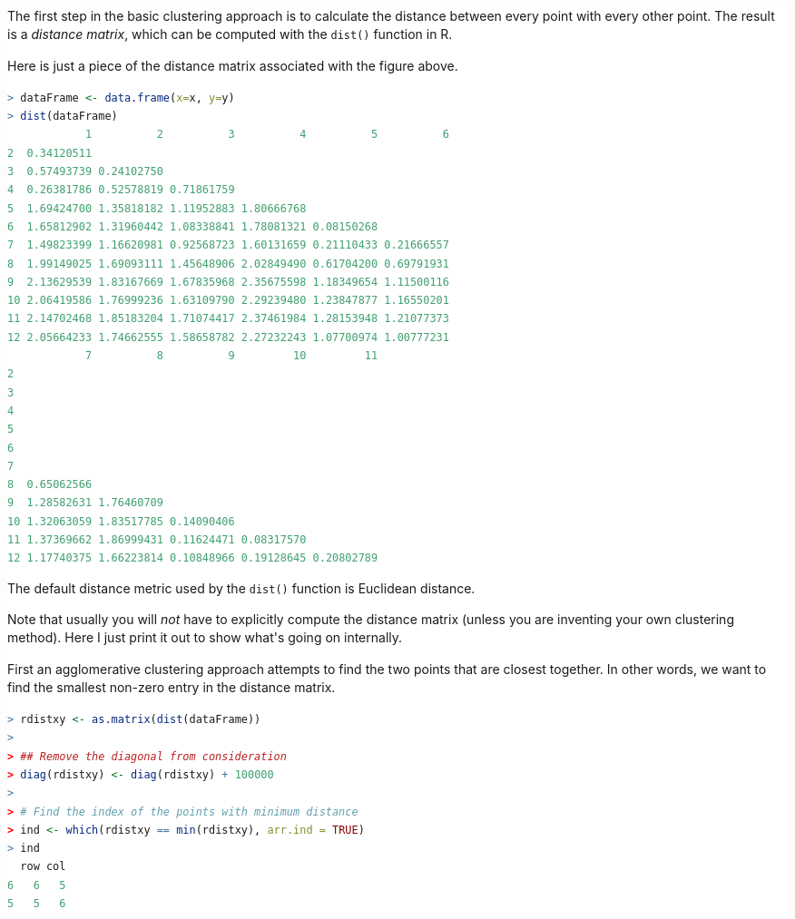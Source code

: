 The first step in the basic clustering approach is to calculate the distance between every point with every other point. The result is a *distance matrix*, which can be computed with the `dist()` function in R. 

Here is just a piece of the distance matrix associated with the figure above.


```r
> dataFrame <- data.frame(x=x, y=y)
> dist(dataFrame)
            1          2          3          4          5          6
2  0.34120511                                                       
3  0.57493739 0.24102750                                            
4  0.26381786 0.52578819 0.71861759                                 
5  1.69424700 1.35818182 1.11952883 1.80666768                      
6  1.65812902 1.31960442 1.08338841 1.78081321 0.08150268           
7  1.49823399 1.16620981 0.92568723 1.60131659 0.21110433 0.21666557
8  1.99149025 1.69093111 1.45648906 2.02849490 0.61704200 0.69791931
9  2.13629539 1.83167669 1.67835968 2.35675598 1.18349654 1.11500116
10 2.06419586 1.76999236 1.63109790 2.29239480 1.23847877 1.16550201
11 2.14702468 1.85183204 1.71074417 2.37461984 1.28153948 1.21077373
12 2.05664233 1.74662555 1.58658782 2.27232243 1.07700974 1.00777231
            7          8          9         10         11
2                                                        
3                                                        
4                                                        
5                                                        
6                                                        
7                                                        
8  0.65062566                                            
9  1.28582631 1.76460709                                 
10 1.32063059 1.83517785 0.14090406                      
11 1.37369662 1.86999431 0.11624471 0.08317570           
12 1.17740375 1.66223814 0.10848966 0.19128645 0.20802789
```

The default distance metric used by the `dist()` function is Euclidean distance.

Note that usually you will *not* have to explicitly compute the distance matrix (unless you are inventing your own clustering method). Here I just print it out to show what's going on internally.

First an agglomerative clustering approach attempts to find the two points that are closest together. In other words, we want to find the smallest non-zero entry in the distance matrix.


```r
> rdistxy <- as.matrix(dist(dataFrame))
> 
> ## Remove the diagonal from consideration
> diag(rdistxy) <- diag(rdistxy) + 100000
> 
> # Find the index of the points with minimum distance
> ind <- which(rdistxy == min(rdistxy), arr.ind = TRUE)
> ind
  row col
6   6   5
5   5   6
```

